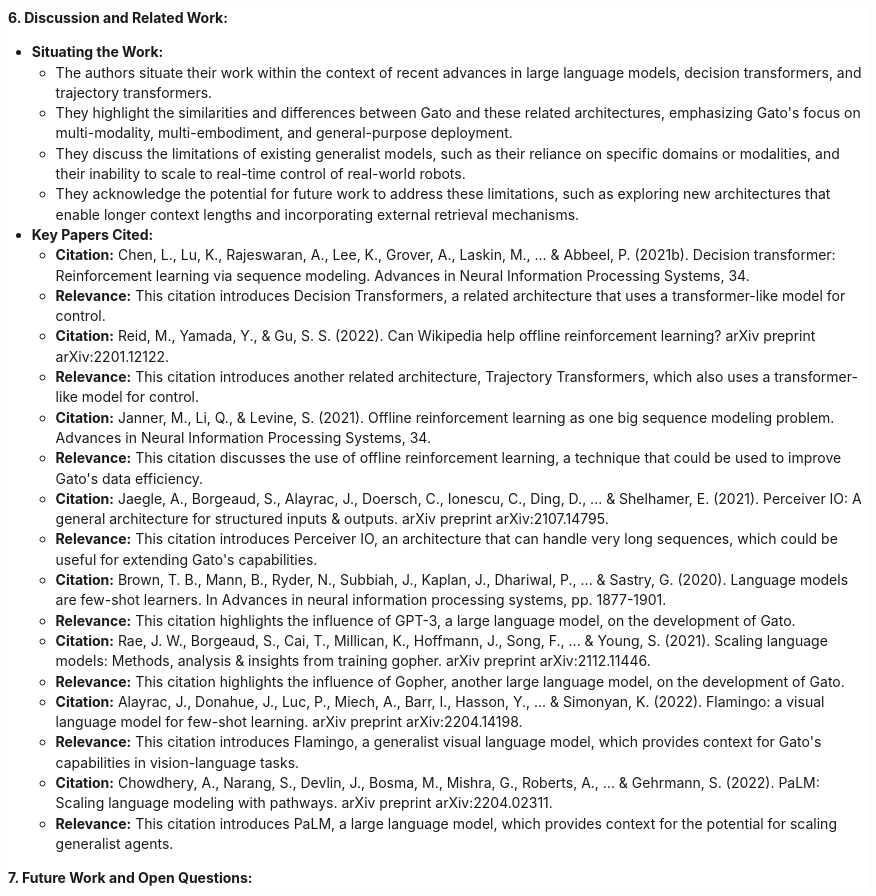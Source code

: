 **6. Discussion and Related Work:**

- **Situating the Work:**
    - The authors situate their work within the context of recent advances in large language models, decision transformers, and trajectory transformers.
    - They highlight the similarities and differences between Gato and these related architectures, emphasizing Gato's focus on multi-modality, multi-embodiment, and general-purpose deployment.
    - They discuss the limitations of existing generalist models, such as their reliance on specific domains or modalities, and their inability to scale to real-time control of real-world robots.
    - They acknowledge the potential for future work to address these limitations, such as exploring new architectures that enable longer context lengths and incorporating external retrieval mechanisms.
- **Key Papers Cited:**
    - **Citation:** Chen, L., Lu, K., Rajeswaran, A., Lee, K., Grover, A., Laskin, M., ... & Abbeel, P. (2021b). Decision transformer: Reinforcement learning via sequence modeling. Advances in Neural Information Processing Systems, 34.
    - **Relevance:** This citation introduces Decision Transformers, a related architecture that uses a transformer-like model for control.
    - **Citation:** Reid, M., Yamada, Y., & Gu, S. S. (2022). Can Wikipedia help offline reinforcement learning? arXiv preprint arXiv:2201.12122.
    - **Relevance:** This citation introduces another related architecture, Trajectory Transformers, which also uses a transformer-like model for control.
    - **Citation:** Janner, M., Li, Q., & Levine, S. (2021). Offline reinforcement learning as one big sequence modeling problem. Advances in Neural Information Processing Systems, 34.
    - **Relevance:** This citation discusses the use of offline reinforcement learning, a technique that could be used to improve Gato's data efficiency.
    - **Citation:** Jaegle, A., Borgeaud, S., Alayrac, J., Doersch, C., Ionescu, C., Ding, D., ... & Shelhamer, E. (2021). Perceiver IO: A general architecture for structured inputs & outputs. arXiv preprint arXiv:2107.14795.
    - **Relevance:** This citation introduces Perceiver IO, an architecture that can handle very long sequences, which could be useful for extending Gato's capabilities.
    - **Citation:** Brown, T. B., Mann, B., Ryder, N., Subbiah, J., Kaplan, J., Dhariwal, P., ... & Sastry, G. (2020). Language models are few-shot learners. In Advances in neural information processing systems, pp. 1877-1901.
    - **Relevance:** This citation highlights the influence of GPT-3, a large language model, on the development of Gato.
    - **Citation:** Rae, J. W., Borgeaud, S., Cai, T., Millican, K., Hoffmann, J., Song, F., ... & Young, S. (2021). Scaling language models: Methods, analysis & insights from training gopher. arXiv preprint arXiv:2112.11446.
    - **Relevance:** This citation highlights the influence of Gopher, another large language model, on the development of Gato.
    - **Citation:** Alayrac, J., Donahue, J., Luc, P., Miech, A., Barr, I., Hasson, Y., ... & Simonyan, K. (2022). Flamingo: a visual language model for few-shot learning. arXiv preprint arXiv:2204.14198.
    - **Relevance:** This citation introduces Flamingo, a generalist visual language model, which provides context for Gato's capabilities in vision-language tasks.
    - **Citation:** Chowdhery, A., Narang, S., Devlin, J., Bosma, M., Mishra, G., Roberts, A., ... & Gehrmann, S. (2022). PaLM: Scaling language modeling with pathways. arXiv preprint arXiv:2204.02311.
    - **Relevance:** This citation introduces PaLM, a large language model, which provides context for the potential for scaling generalist agents.

**7. Future Work and Open Questions:**
